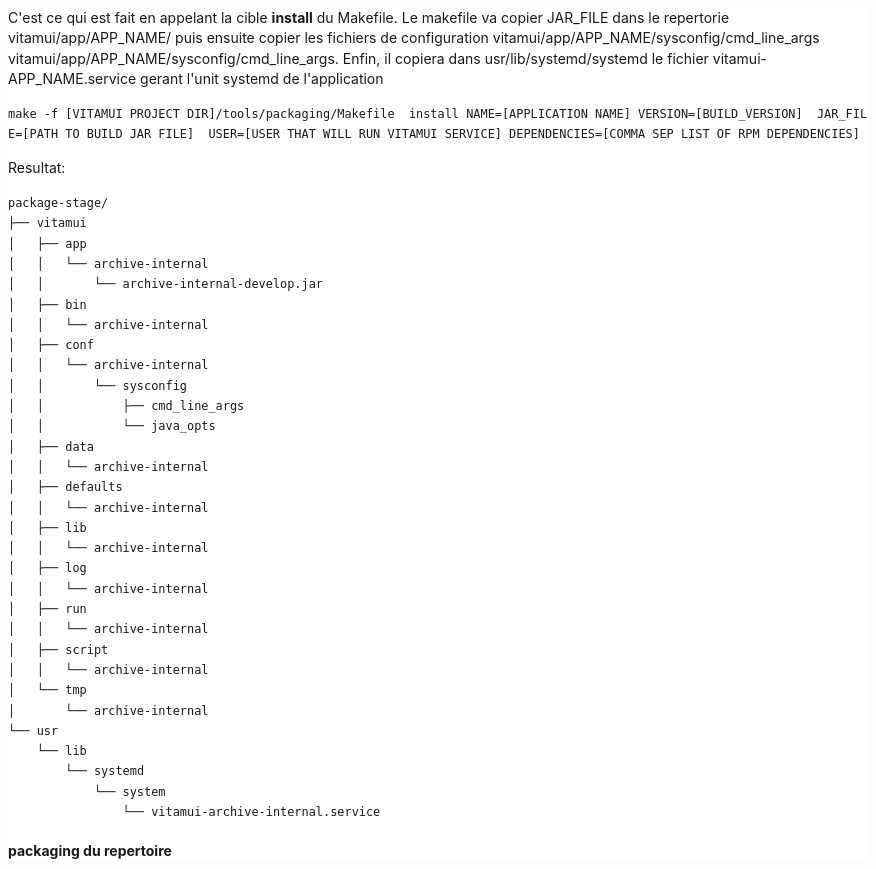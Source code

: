 C'est ce qui est fait en appelant la cible **install** du Makefile.  Le makefile va copier JAR_FILE dans le repertorie
vitamui/app/APP_NAME/ puis ensuite copier les fichiers de configuration vitamui/app/APP_NAME/sysconfig/cmd_line_args
vitamui/app/APP_NAME/sysconfig/cmd_line_args. Enfin, il copiera dans usr/lib/systemd/systemd  le fichier
vitamui-APP_NAME.service gerant l'unit systemd de l'application

```
make -f [VITAMUI PROJECT DIR]/tools/packaging/Makefile  install NAME=[APPLICATION NAME] VERSION=[BUILD_VERSION]  JAR_FILE=[PATH TO BUILD JAR FILE]  USER=[USER THAT WILL RUN VITAMUI SERVICE] DEPENDENCIES=[COMMA SEP LIST OF RPM DEPENDENCIES]
```


Resultat:

```bash
package-stage/
├── vitamui
│   ├── app
│   │   └── archive-internal
│   │       └── archive-internal-develop.jar
│   ├── bin
│   │   └── archive-internal
│   ├── conf
│   │   └── archive-internal
│   │       └── sysconfig
│   │           ├── cmd_line_args
│   │           └── java_opts
│   ├── data
│   │   └── archive-internal
│   ├── defaults
│   │   └── archive-internal
│   ├── lib
│   │   └── archive-internal
│   ├── log
│   │   └── archive-internal
│   ├── run
│   │   └── archive-internal
│   ├── script
│   │   └── archive-internal
│   └── tmp
│       └── archive-internal
└── usr
    └── lib
        └── systemd
            └── system
                └── vitamui-archive-internal.service

```


#### packaging du repertoire
